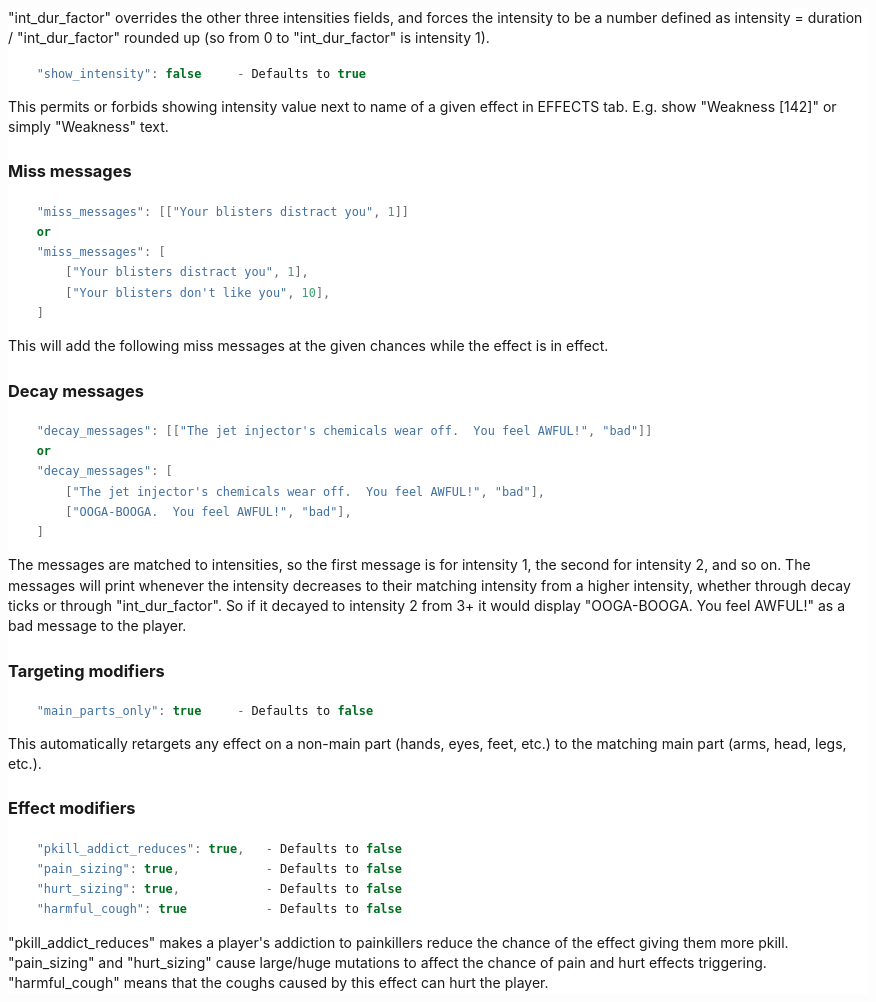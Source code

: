 "int_dur_factor" overrides the other three intensities fields, and forces the intensity to be a number defined as
intensity = duration / "int_dur_factor" rounded up (so from 0 to "int_dur_factor" is intensity 1).

```C++
    "show_intensity": false     - Defaults to true
```
This permits or forbids showing intensity value next to name of a given effect in EFFECTS tab. E.g. show "Weakness [142]" or simply "Weakness" text.

### Miss messages
```C++
    "miss_messages": [["Your blisters distract you", 1]]
    or
    "miss_messages": [
        ["Your blisters distract you", 1],
        ["Your blisters don't like you", 10],
    ]
```
This will add the following miss messages at the given chances while the effect is in effect.

### Decay messages
```C++
    "decay_messages": [["The jet injector's chemicals wear off.  You feel AWFUL!", "bad"]]
    or
    "decay_messages": [
        ["The jet injector's chemicals wear off.  You feel AWFUL!", "bad"],
        ["OOGA-BOOGA.  You feel AWFUL!", "bad"],
    ]
```
The messages are matched to intensities, so the first message is for intensity 1, the second for intensity 2, and
so on. The messages will print whenever the intensity decreases to their matching intensity from a higher intensity,
whether through decay ticks or through "int_dur_factor". So if it decayed to intensity 2 from 3+ it would display
"OOGA-BOOGA.  You feel AWFUL!" as a bad message to the player.

### Targeting modifiers
```C++
    "main_parts_only": true     - Defaults to false
```
This automatically retargets any effect on a non-main part (hands, eyes, feet, etc.) to the matching
main part (arms, head, legs, etc.).

### Effect modifiers
```C++
    "pkill_addict_reduces": true,   - Defaults to false
    "pain_sizing": true,            - Defaults to false
    "hurt_sizing": true,            - Defaults to false
    "harmful_cough": true           - Defaults to false
```
"pkill_addict_reduces" makes a player's addiction to painkillers reduce the chance of the effect giving
them more pkill. "pain_sizing" and "hurt_sizing" cause large/huge mutations to affect the chance of pain
and hurt effects triggering. "harmful_cough" means that the coughs caused by this effect can hurt the player.
